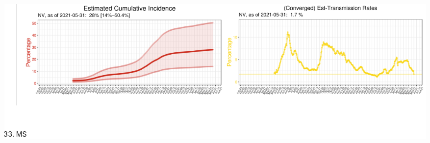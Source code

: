 > <img src="/output/states_current/NV_estCumIncidence.png" width="49.5%"/> <img src="/output/states_current/NV_estTransmissionRate.png" width="49.5%"/> 

 <p>&nbsp;</p> 

33. MS <p>
